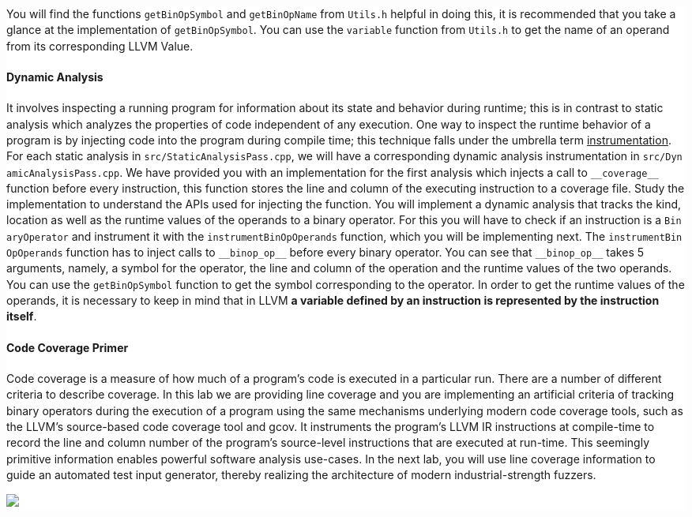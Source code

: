 You will find the functions `getBinOpSymbol` and `getBinOpName` from `Utils.h`
helpful in doing this, it is recommended that you take a glance at the implementation
of `getBinOpSymbol`.
You can use the `variable` function from `Utils.h` to get the name of an operand from
its corresponding LLVM Value.

#### Dynamic Analysis

It involves inspecting a running program for information about its state and
behavior during runtime; this is in contrast to static analysis which analyzes
the properties of code independent of any execution.
One way to inspect the runtime behavior of a program is by injecting code into
the program during compile time; this technique falls under the umbrella term
[instrumentation][instrumentation-def].
For each static analysis in `src/StaticAnalysisPass.cpp`, we will have a corresponding
dynamic analysis instrumentation in `src/DynamicAnalysisPass.cpp`.
We have provided you with an implementation for the first analysis which injects a
call to `__coverage__` function before every instruction, this function stores the
line and column of the executing instruction to a coverage file.
Study the implementation to understand the APIs used for injecting the function.
You will implement a dynamic analysis that tracks the kind, location as well as the
runtime values of the operands to a binary operator.
For this you will have to check if an instruction is a `BinaryOperator` and instrument
it with the `instrumentBinOpOperands` function, which you will be implementing next.
The `instrumentBinOpOperands` function has to inject calls to `__binop_op__` before
every binary operator.
You can see that `__binop_op__` takes 5 arguments, namely, a symbol for the operator,
the line and column of the operation and the runtime values of the two operands.
You can use the `getBinOpSymbol` function to get the symbol corresponding to the
operator.
In order to get the runtime values of the operands, it is necessary to keep in mind
that in LLVM **a variable defined by an instruction is represented by the
instruction itself**.

#### Code Coverage Primer

Code coverage is a measure of how much of a program’s code is executed in a
particular run.
There are a number of different criteria to describe coverage.
In this lab we are providing line coverage and you are implementing an artificial
criteria of tracking binary operators during the execution of a program using the
same mechanisms underlying modern code coverage tools, such as the LLVM’s source-based
code coverage tool and gcov.
It instruments the program’s LLVM IR instructions at compile-time to record the line
and column number of the program’s source-level instructions that are executed at
run-time.
This seemingly primitive information enables powerful software analysis use-cases.
In the next lab, you will use line coverage information to guide an automated test
input generator, thereby realizing the architecture of modern industrial-strength
fuzzers.

<img src="../images/example-coverage-report.png"
  style="height: auto; width: 100%">


[llvm-primer]: https://tingsu.github.io/files/courses/llvm-framework-primer.pdf
[llvm-lang]: https://llvm.org/docs/LangRef.html
[llvm-api]: https://llvm.org/docs/index.html
[llvm-pass]: https://llvm.org/docs/WritingAnLLVMNewPMPass.html
[llvm]: https://llvm.org
[command-palette]: https://code.visualstudio.com/docs/getstarted/tips-and-tricks#_command-palette
[cmake-tutorial]: https://cmake.org/cmake/help/latest/guide/tutorial/index.html
[makefile-tutorial]: https://www.gnu.org/software/make/manual/html_node/Simple-Makefile.html#Simple-Makefile
[opt-doc]: https://llvm.org/docs/CommandGuide/opt.html
[instrumentation-def]: https://en.wikipedia.org/wiki/Instrumentation_(computer_programming)
[llvm-insert-inst]: https://releases.llvm.org/8.0.0/docs/ProgrammersManual.html#creating-and-inserting-new-instructions
[llvm-insert-function]: https://llvm.org/doxygen/classllvm_1_1Module.html#a89b5f89041a0375f7ece431f29421bee
[callinst-create]: https://llvm.org/doxygen/classllvm_1_1CallInst.html#a850d8262cd900958b3153c4aa080b2bb